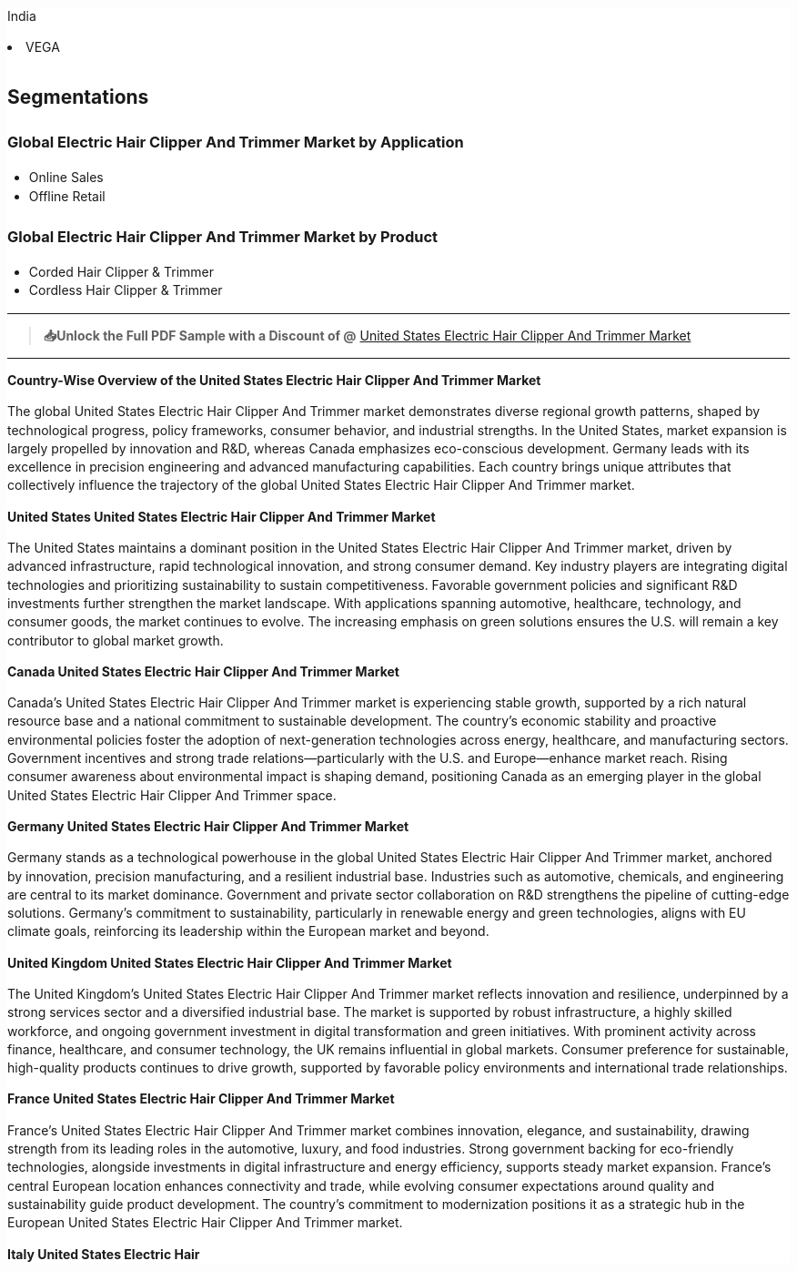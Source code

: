 India</li><li>VEGA</li></ul></p><p><h2>Segmentations</h2><h3>Global Electric Hair Clipper And Trimmer Market by Application</h3><ul><li>Online Sales</li><li>Offline Retail</li></ul><h3>Global Electric Hair Clipper And Trimmer Market by Product</h3><ul><li>Corded Hair Clipper & Trimmer</li><li>Cordless Hair Clipper & Trimmer</li></ul></p><hr /><blockquote><p><strong>📥Unlock the Full PDF Sample with a Discount of @</strong> <a href="https://www.marketresearchintellect.com/ask-for-discount/?rid=350253&amp;utm_source=Github-April&amp;utm_medium=016">United States Electric Hair Clipper And Trimmer Market</a></p></blockquote><hr /><p class="" data-start="217" data-end="261"><strong data-start="217" data-end="261">Country-Wise Overview of the United States Electric Hair Clipper And Trimmer Market</strong></p><p class="" data-start="263" data-end="774">The global United States Electric Hair Clipper And Trimmer market demonstrates diverse regional growth patterns, shaped by technological progress, policy frameworks, consumer behavior, and industrial strengths. In the United States, market expansion is largely propelled by innovation and R&amp;D, whereas Canada emphasizes eco-conscious development. Germany leads with its excellence in precision engineering and advanced manufacturing capabilities. Each country brings unique attributes that collectively influence the trajectory of the global United States Electric Hair Clipper And Trimmer market.</p><p class="" data-start="776" data-end="1421"><strong data-start="776" data-end="805">United States United States Electric Hair Clipper And Trimmer Market</strong></p><p class="" data-start="776" data-end="1421">The United States maintains a dominant position in the United States Electric Hair Clipper And Trimmer market, driven by advanced infrastructure, rapid technological innovation, and strong consumer demand. Key industry players are integrating digital technologies and prioritizing sustainability to sustain competitiveness. Favorable government policies and significant R&amp;D investments further strengthen the market landscape. With applications spanning automotive, healthcare, technology, and consumer goods, the market continues to evolve. The increasing emphasis on green solutions ensures the U.S. will remain a key contributor to global market growth.</p><p class="" data-start="1423" data-end="2019"><strong data-start="1423" data-end="1445">Canada United States Electric Hair Clipper And Trimmer Market</strong></p><p class="" data-start="1423" data-end="2019">Canada&rsquo;s United States Electric Hair Clipper And Trimmer market is experiencing stable growth, supported by a rich natural resource base and a national commitment to sustainable development. The country&rsquo;s economic stability and proactive environmental policies foster the adoption of next-generation technologies across energy, healthcare, and manufacturing sectors. Government incentives and strong trade relations&mdash;particularly with the U.S. and Europe&mdash;enhance market reach. Rising consumer awareness about environmental impact is shaping demand, positioning Canada as an emerging player in the global United States Electric Hair Clipper And Trimmer space.</p><p class="" data-start="2021" data-end="2591"><strong data-start="2021" data-end="2044">Germany United States Electric Hair Clipper And Trimmer Market</strong></p><p class="" data-start="2021" data-end="2591">Germany stands as a technological powerhouse in the global United States Electric Hair Clipper And Trimmer market, anchored by innovation, precision manufacturing, and a resilient industrial base. Industries such as automotive, chemicals, and engineering are central to its market dominance. Government and private sector collaboration on R&amp;D strengthens the pipeline of cutting-edge solutions. Germany&rsquo;s commitment to sustainability, particularly in renewable energy and green technologies, aligns with EU climate goals, reinforcing its leadership within the European market and beyond.</p><p class="" data-start="2593" data-end="3221"><strong data-start="2593" data-end="2623">United Kingdom United States Electric Hair Clipper And Trimmer Market</strong></p><p class="" data-start="2593" data-end="3221">The United Kingdom&rsquo;s United States Electric Hair Clipper And Trimmer market reflects innovation and resilience, underpinned by a strong services sector and a diversified industrial base. The market is supported by robust infrastructure, a highly skilled workforce, and ongoing government investment in digital transformation and green initiatives. With prominent activity across finance, healthcare, and consumer technology, the UK remains influential in global markets. Consumer preference for sustainable, high-quality products continues to drive growth, supported by favorable policy environments and international trade relationships.</p><p class="" data-start="3223" data-end="3838"><strong data-start="3223" data-end="3245">France United States Electric Hair Clipper And Trimmer Market</strong></p><p class="" data-start="3223" data-end="3838">France&rsquo;s United States Electric Hair Clipper And Trimmer market combines innovation, elegance, and sustainability, drawing strength from its leading roles in the automotive, luxury, and food industries. Strong government backing for eco-friendly technologies, alongside investments in digital infrastructure and energy efficiency, supports steady market expansion. France&rsquo;s central European location enhances connectivity and trade, while evolving consumer expectations around quality and sustainability guide product development. The country&rsquo;s commitment to modernization positions it as a strategic hub in the European United States Electric Hair Clipper And Trimmer market.</p><p class="" data-start="3840" data-end="4422"><strong data-start="3840" data-end="3861">Italy United States Electric Hair